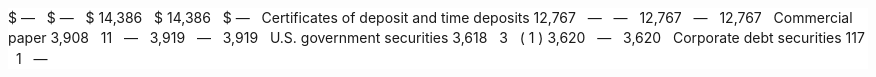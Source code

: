 $
—
 
$
—
 
$
14,386
 
$
14,386
 
$
—
 
Certificates of deposit and time deposits
12,767
 
—
 
—
 
12,767
 
—
 
12,767
 
Commercial paper
3,908
 
11
 
—
 
3,919
 
—
 
3,919
 
U.S. government securities
3,618
 
3
 
(
1
)
3,620
 
—
 
3,620
 
Corporate debt securities
117
 
1
 
—
 